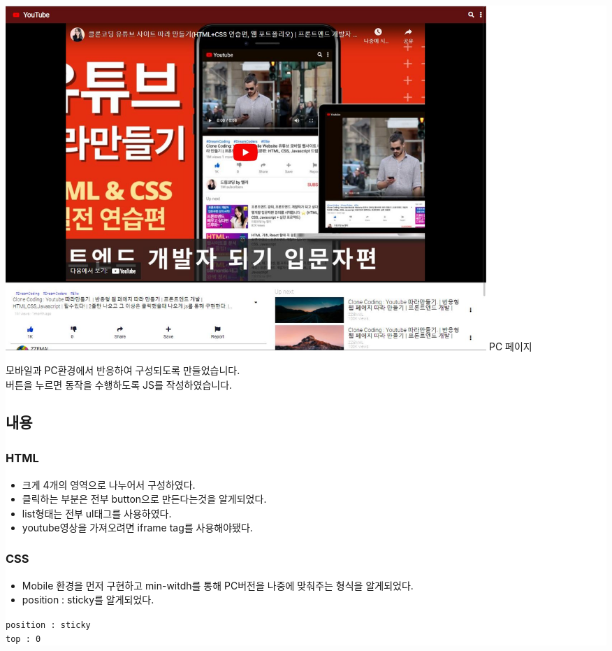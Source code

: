 <img src="./result/pc.jpg" width="80%" height="100%" title="1" alt="1"></img> PC 페이지

모바일과 PC환경에서 반응하여 구성되도록 만들었습니다.  
버튼을 누르면 동작을 수행하도록 JS를 작성하였습니다.

## 내용

### HTML

- 크게 4개의 영역으로 나누어서 구성하였다.
- 클릭하는 부분은 전부 button으로 만든다는것을 알게되었다.
- list형태는 전부 ul태그를 사용하였다.
- youtube영상을 가져오려면 iframe tag를 사용해야됐다.

### CSS

- Mobile 환경을 먼저 구현하고 min-witdh를 통해 PC버전을 나중에 맞춰주는 형식을 알게되었다.
- position : sticky를 알게되었다.

```
position : sticky
top : 0
```
